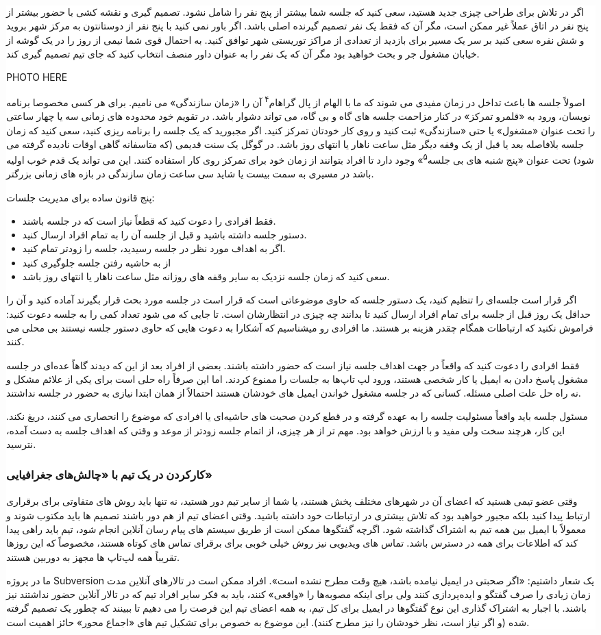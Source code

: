 اگر در تلاش برای طراحی چیزی جدید هستید، سعی کنید که جلسه شما بیشتر از پنج نفر را شامل نشود. تصمیم گیری و نقشه کشی با حضور بیشتر از پنج نفر در اتاق عملاً غیر ممکن است، مگر آن که فقط یک نفر تصمیم گیرنده اصلی باشد. اگر باور نمی کنید با پنج نفر از دوستانتون به مرکز شهر بروید و شش نفره سعی کنید بر سر یک مسیر برای بازدید از تعدادی از مراکز توریستی شهر توافق کنید. به احتمال قوی شما نیمی از روز را در یک گوشه از خیابان مشغول جر و بحث خواهید بود مگر آن که یک نفر را به عنوان داور منصف انتخاب کنید که جای تیم تصمیم گیری کند. 


PHOTO HERE 

اصولاً جلسه ها باعث تداخل در زمان مفیدی می شوند که ما با الهام از پال گراهام<sup>۴</sup> آن را «زمان سازندگی» می نامیم. برای هر کسی مخصوصا برنامه نویسان، ورود به «قلمرو تمرکز» در کنار مزاحمت جلسه های گاه و بی گاه، می تواند دشوار باشد. در تقویم خود محدوده های زمانی سه یا چهار ساعتی را تحت عنوان «مشغول» یا حتی «سازندگی» ثبت کنید و روی کار خودتان تمرکز کنید. اگر مجبورید که یک جلسه را برنامه ریزی کنید، سعی کنید که زمان جلسه بلافاصله بعد یا قبل از یک وقفه دیگر مثل ساعت ناهار یا انتهای روز باشد. در گوگل یک سنت قدیمی (که متاسفانه گاهی اوقات نادیده گرفته می شود) تحت عنوان «پنج شنبه های بی جلسه<sup>۵</sup>» وجود دارد تا افراد بتوانند از زمان خود برای تمرکز روی کار استفاده کنند. این می تواند یک قدم خوب اولیه باشد در مسیری به سمت بیست یا شاید سی ساعت زمان سازندگی در بازه های زمانی بزرگتر. 

پنج قانون ساده برای مدیریت جلسات: 
- فقط افرادی را دعوت کنید که قطعاً نیاز است که در جلسه باشند. 
- دستور جلسه داشته باشید و قبل از جلسه آن را به تمام افراد ارسال کنید. 
- اگر به اهداف مورد نظر در جلسه رسیدید، جلسه را زودتر تمام کنید. 
- از به حاشیه رفتن جلسه جلوگیری کنید 
- سعی کنید که زمان جلسه نزدیک به سایر وقفه های روزانه مثل ساعت ناهار یا انتهای روز باشد. 

اگر قرار است جلسه‌ای را تنظیم کنید، یک دستور جلسه که حاوی موضوعاتی است که قرار است در جلسه مورد بحث قرار بگیرند آماده کنید و آن را حداقل یک روز قبل از جلسه برای تمام افراد ارسال کنید تا بدانند چه چیزی در انتظارشان است. تا جایی که می شود تعداد کمی را به جلسه دعوت کنید: فراموش نکنید که ارتباطات همگام چقدر هزینه بر هستند. ما افرادی رو میشناسیم که آشکارا به دعوت هایی که حاوی دستور جلسه نیستند بی محلی می کنند. 

فقط افرادی را دعوت کنید که واقعاً در جهت اهداف جلسه نیاز است که حضور داشته باشند. بعضی از افراد بعد از این که دیدند گاهاً عده‌ای در جلسه مشغول پاسخ دادن به ایمیل یا کار شخصی هستند، ورود لپ تاپ‌ها به جلسات را ممنوع کردند. اما این صرفاً راه حلی است برای یکی از علائم مشکل و نه راه حل علت اصلی مسئله. کسانی که در جلسه مشغول خواندن ایمیل های خودشان هستند احتمالاً از همان ابتدا نیازی به حضور در جلسه نداشتند. 

مسئول جلسه باید واقعاً مسئولیت جلسه را به عهده گرفته و در قطع کردن صحبت های حاشیه‌ای یا افرادی که موضوع را انحصاری می کنند، دریغ نکند. این کار، هرچند سخت ولی مفید و با ارزش خواهد بود. مهم تر از هر چیزی، از اتمام جلسه زودتر از موعد و وقتی که اهداف جلسه به دست آمده، نترسید. 


### کارکردن در یک تیم با «چالش‌های جغرافیایی» 

وقتی عضو تیمی هستید که اعضای آن در شهرهای مختلف پخش هستند، یا شما از سایر تیم دور هستید، نه تنها باید روش های متفاوتی برای برقراری ارتباط پیدا کنید بلکه مجبور خواهید بود که تلاش بیشتری در ارتباطات خود داشته باشید. وقتی اعضای تیم از هم دور باشند تصمیم ها باید مکتوب شوند و معمولاً با ایمیل بین همه تیم به اشتراک گذاشته شود. اگرچه گفتگوها ممکن است از طریق سیستم های پیام رسان آنلاین انجام شود، تیم باید راهی پیدا کند که اطلاعات برای همه در دسترس باشد. تماس های ویدیویی نیز روش خیلی خوبی برای برقرای تماس های کوتاه هستند، مخصوصاً که این روزها تقریباً همه لپ‌تاپ ها مجهز به دوربین هستند. 

ما در پروژه Subversion یک شعار داشتیم: «اگر صحبتی در ایمیل نیامده باشد، هیچ وقت مطرح نشده است». افراد ممکن است در تالارهای آنلاین مدت زمان زیادی را صرف گفتگو و ایده‌پردازی کنند ولی برای اینکه مصوبه‌ها را «واقعی» کنند، باید به فکر سایر افراد تیم که در تالار آنلاین حضور نداشتند نیز باشند. با اجبار به اشتراک گذاری این نوع گفتگوها در ایمیل برای کل تیم، به همه اعضای تیم این فرصت را می دهیم تا ببینند که چطور یک تصمیم گرفته شده (و اگر نیاز است، نظر خودشان را نیز مطرح کنند). این موضوع به خصوص برای تشکیل تیم های «اجماع محور» حائز اهمیت است. 
